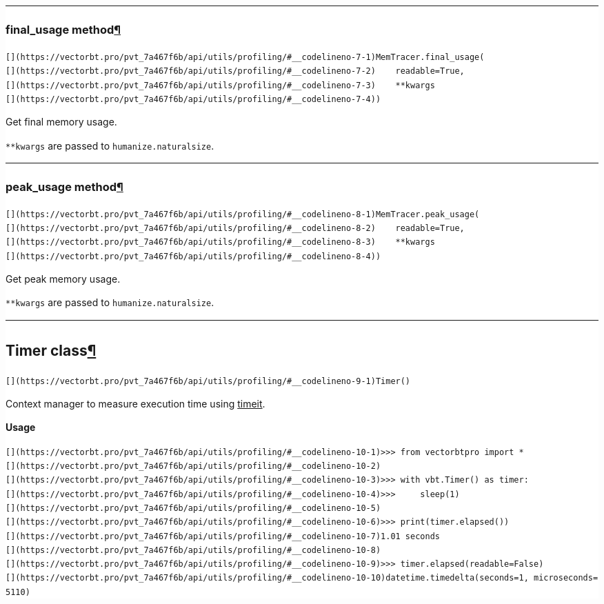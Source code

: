 * * *

### final_usage method[](https://github.com/polakowo/vectorbt.pro/blob/6e344a8230eaf718593f4570378486ee1d4178f6/vectorbtpro/utils/profiling.py#L223-L233 "Jump to source")[¶](https://vectorbt.pro/pvt_7a467f6b/api/utils/profiling/#vectorbtpro.utils.profiling.MemTracer.final_usage "Permanent link")
    
    
    [](https://vectorbt.pro/pvt_7a467f6b/api/utils/profiling/#__codelineno-7-1)MemTracer.final_usage(
    [](https://vectorbt.pro/pvt_7a467f6b/api/utils/profiling/#__codelineno-7-2)    readable=True,
    [](https://vectorbt.pro/pvt_7a467f6b/api/utils/profiling/#__codelineno-7-3)    **kwargs
    [](https://vectorbt.pro/pvt_7a467f6b/api/utils/profiling/#__codelineno-7-4))
    

Get final memory usage.

`**kwargs` are passed to `humanize.naturalsize`.

* * *

### peak_usage method[](https://github.com/polakowo/vectorbt.pro/blob/6e344a8230eaf718593f4570378486ee1d4178f6/vectorbtpro/utils/profiling.py#L235-L245 "Jump to source")[¶](https://vectorbt.pro/pvt_7a467f6b/api/utils/profiling/#vectorbtpro.utils.profiling.MemTracer.peak_usage "Permanent link")
    
    
    [](https://vectorbt.pro/pvt_7a467f6b/api/utils/profiling/#__codelineno-8-1)MemTracer.peak_usage(
    [](https://vectorbt.pro/pvt_7a467f6b/api/utils/profiling/#__codelineno-8-2)    readable=True,
    [](https://vectorbt.pro/pvt_7a467f6b/api/utils/profiling/#__codelineno-8-3)    **kwargs
    [](https://vectorbt.pro/pvt_7a467f6b/api/utils/profiling/#__codelineno-8-4))
    

Get peak memory usage.

`**kwargs` are passed to `humanize.naturalsize`.

* * *

## Timer class[](https://github.com/polakowo/vectorbt.pro/blob/6e344a8230eaf718593f4570378486ee1d4178f6/vectorbtpro/utils/profiling.py#L33-L84 "Jump to source")[¶](https://vectorbt.pro/pvt_7a467f6b/api/utils/profiling/#vectorbtpro.utils.profiling.Timer "Permanent link")
    
    
    [](https://vectorbt.pro/pvt_7a467f6b/api/utils/profiling/#__codelineno-9-1)Timer()
    

Context manager to measure execution time using [timeit](https://vectorbt.pro/pvt_7a467f6b/api/utils/profiling/#vectorbtpro.utils.profiling.timeit "vectorbtpro.utils.profiling.timeit").

**Usage**
    
    
    [](https://vectorbt.pro/pvt_7a467f6b/api/utils/profiling/#__codelineno-10-1)>>> from vectorbtpro import *
    [](https://vectorbt.pro/pvt_7a467f6b/api/utils/profiling/#__codelineno-10-2)
    [](https://vectorbt.pro/pvt_7a467f6b/api/utils/profiling/#__codelineno-10-3)>>> with vbt.Timer() as timer:
    [](https://vectorbt.pro/pvt_7a467f6b/api/utils/profiling/#__codelineno-10-4)>>>     sleep(1)
    [](https://vectorbt.pro/pvt_7a467f6b/api/utils/profiling/#__codelineno-10-5)
    [](https://vectorbt.pro/pvt_7a467f6b/api/utils/profiling/#__codelineno-10-6)>>> print(timer.elapsed())
    [](https://vectorbt.pro/pvt_7a467f6b/api/utils/profiling/#__codelineno-10-7)1.01 seconds
    [](https://vectorbt.pro/pvt_7a467f6b/api/utils/profiling/#__codelineno-10-8)
    [](https://vectorbt.pro/pvt_7a467f6b/api/utils/profiling/#__codelineno-10-9)>>> timer.elapsed(readable=False)
    [](https://vectorbt.pro/pvt_7a467f6b/api/utils/profiling/#__codelineno-10-10)datetime.timedelta(seconds=1, microseconds=5110)